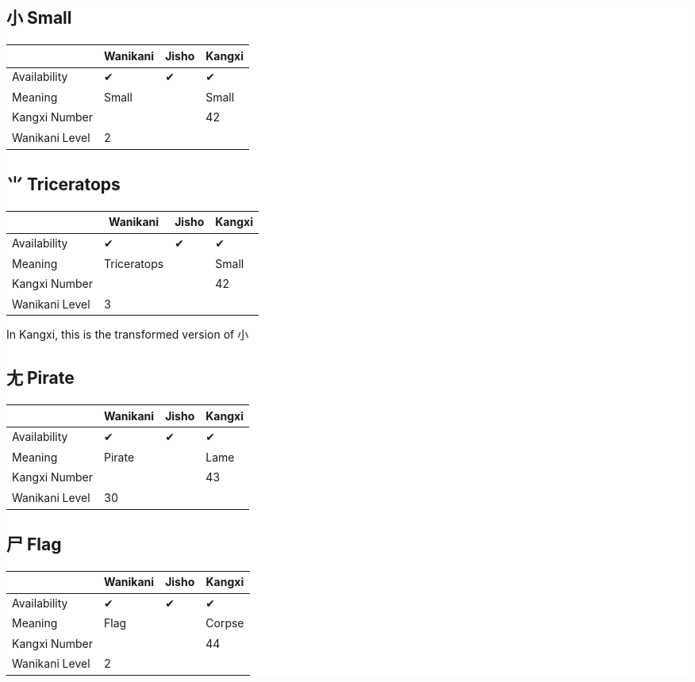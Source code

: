 ## 小 Small

||Wanikani|Jisho|Kangxi|
|-|-|-|-|
|Availability|✔|✔|✔|
|Meaning|Small||Small|
|Kangxi Number|||42|
|Wanikani Level|2|||

## ⺌ Triceratops

||Wanikani|Jisho|Kangxi|
|-|-|-|-|
|Availability|✔|✔|✔|
|Meaning|Triceratops||Small|
|Kangxi Number|||42|
|Wanikani Level|3|||

In Kangxi, this is the transformed version of 小

## 尢 Pirate

||Wanikani|Jisho|Kangxi|
|-|-|-|-|
|Availability|✔|✔|✔|
|Meaning|Pirate||Lame|
|Kangxi Number|||43|
|Wanikani Level|30|||

## 尸 Flag

||Wanikani|Jisho|Kangxi|
|-|-|-|-|
|Availability|✔|✔|✔|
|Meaning|Flag||Corpse|
|Kangxi Number|||44|
|Wanikani Level|2|||
